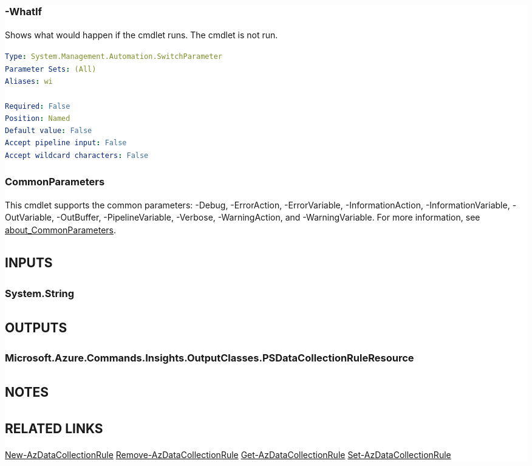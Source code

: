 ### -WhatIf
Shows what would happen if the cmdlet runs. The cmdlet is not run.

```yaml
Type: System.Management.Automation.SwitchParameter
Parameter Sets: (All)
Aliases: wi

Required: False
Position: Named
Default value: False
Accept pipeline input: False
Accept wildcard characters: False
```

### CommonParameters
This cmdlet supports the common parameters: -Debug, -ErrorAction, -ErrorVariable, -InformationAction, -InformationVariable, -OutVariable, -OutBuffer, -PipelineVariable, -Verbose, -WarningAction, and -WarningVariable. For more information, see [about_CommonParameters](http://go.microsoft.com/fwlink/?LinkID=113216).

## INPUTS

### System.String

## OUTPUTS

### Microsoft.Azure.Commands.Insights.OutputClasses.PSDataCollectionRuleResource

## NOTES

## RELATED LINKS

[New-AzDataCollectionRule](./New-AzDataCollectionRule.md)
[Remove-AzDataCollectionRule](./Remove-AzDataCollectionRule.md)
[Get-AzDataCollectionRule](./Get-AzDataCollectionRule.md)
[Set-AzDataCollectionRule](./Set-AzDataCollectionRule.md)